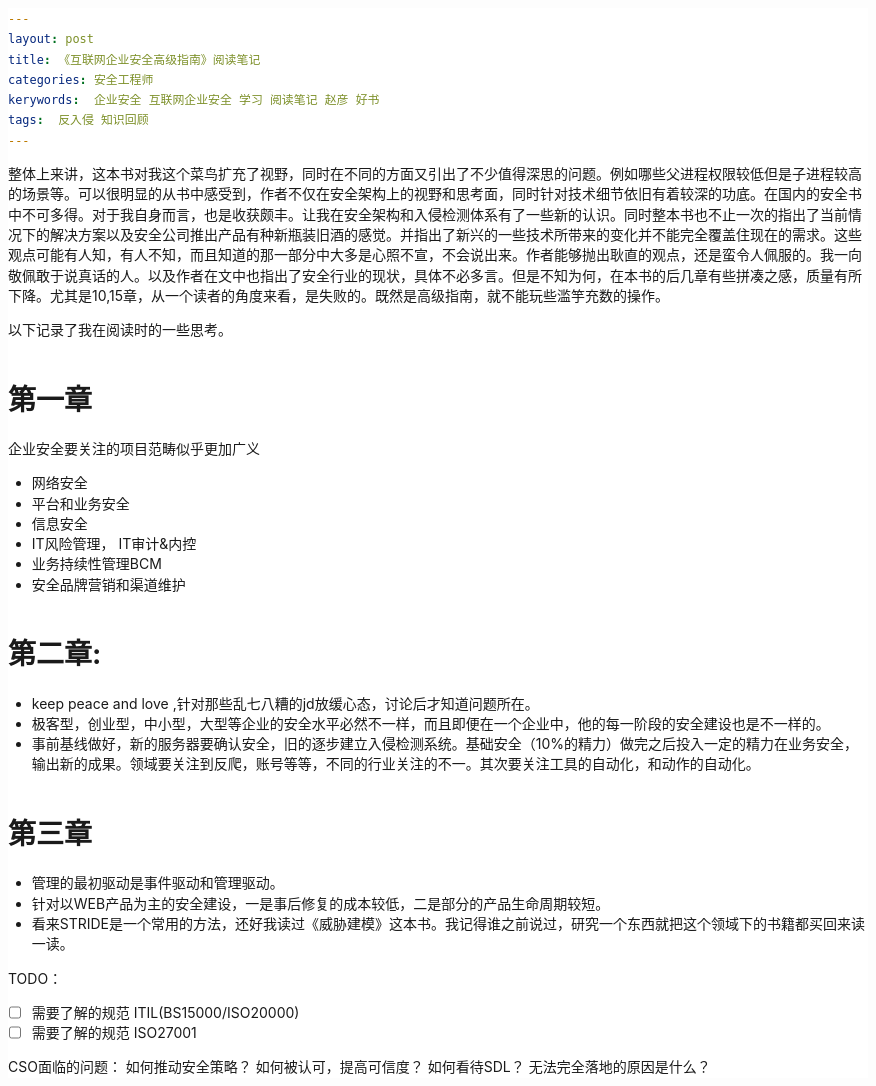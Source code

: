 ```yaml
---
layout: post
title: 《互联网企业安全高级指南》阅读笔记
categories: 安全工程师
kerywords:  企业安全 互联网企业安全 学习 阅读笔记 赵彦 好书 
tags:  反入侵 知识回顾
---
```



整体上来讲，这本书对我这个菜鸟扩充了视野，同时在不同的方面又引出了不少值得深思的问题。例如哪些父进程权限较低但是子进程较高的场景等。可以很明显的从书中感受到，作者不仅在安全架构上的视野和思考面，同时针对技术细节依旧有着较深的功底。在国内的安全书中不可多得。对于我自身而言，也是收获颇丰。让我在安全架构和入侵检测体系有了一些新的认识。同时整本书也不止一次的指出了当前情况下的解决方案以及安全公司推出产品有种新瓶装旧酒的感觉。并指出了新兴的一些技术所带来的变化并不能完全覆盖住现在的需求。这些观点可能有人知，有人不知，而且知道的那一部分中大多是心照不宣，不会说出来。作者能够抛出耿直的观点，还是蛮令人佩服的。我一向敬佩敢于说真话的人。以及作者在文中也指出了安全行业的现状，具体不必多言。但是不知为何，在本书的后几章有些拼凑之感，质量有所下降。尤其是10,15章，从一个读者的角度来看，是失败的。既然是高级指南，就不能玩些滥竽充数的操作。

以下记录了我在阅读时的一些思考。

# 第一章

企业安全要关注的项目范畴似乎更加广义
* 网络安全
* 平台和业务安全
* 信息安全
* IT风险管理， IT审计&内控
* 业务持续性管理BCM
* 安全品牌营销和渠道维护

# 第二章:

* keep peace and love ,针对那些乱七八糟的jd放缓心态，讨论后才知道问题所在。
* 极客型，创业型，中小型，大型等企业的安全水平必然不一样，而且即便在一个企业中，他的每一阶段的安全建设也是不一样的。
* 事前基线做好，新的服务器要确认安全，旧的逐步建立入侵检测系统。基础安全（10%的精力）做完之后投入一定的精力在业务安全，输出新的成果。领域要关注到反爬，账号等等，不同的行业关注的不一。其次要关注工具的自动化，和动作的自动化。

# 第三章

* 管理的最初驱动是事件驱动和管理驱动。
* 针对以WEB产品为主的安全建设，一是事后修复的成本较低，二是部分的产品生命周期较短。
* 看来STRIDE是一个常用的方法，还好我读过《威胁建模》这本书。我记得谁之前说过，研究一个东西就把这个领域下的书籍都买回来读一读。

TODO：
- [ ] 需要了解的规范 ITIL(BS15000/ISO20000)
- [ ] 需要了解的规范 ISO27001

CSO面临的问题：
如何推动安全策略？
如何被认可，提高可信度？
如何看待SDL？ 无法完全落地的原因是什么？ 
